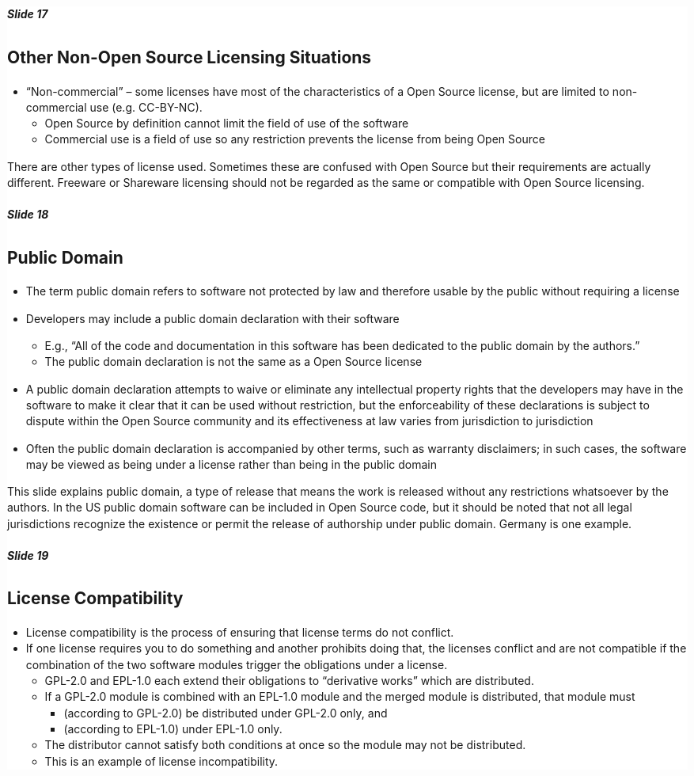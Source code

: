 ##### Slide 17

## Other Non-Open Source Licensing Situations

- “Non-commercial” – some licenses have most of the characteristics of a Open Source license, but are limited to non-commercial use (e.g. CC-BY-NC).
	- Open Source by definition cannot limit the field of use of the software
	- Commercial use is a field of use so any restriction prevents the license from being Open Source

There are other types of license used. Sometimes these are confused with Open Source but their requirements are actually different. Freeware or Shareware licensing should not be regarded as the same or compatible with Open Source licensing.

##### Slide 18

## Public Domain

- The term public domain refers to software not protected by law and therefore usable by the public without requiring a license 
- Developers may include a public domain declaration with their software 
	- E.g., “All of the code and documentation in this software has been dedicated to the public domain by the authors.”
	- The public domain declaration is not the same as a Open Source license

- A public domain declaration attempts to waive or eliminate any intellectual property rights that the developers may have in the software to make it clear that it can be used without restriction, but the enforceability of these declarations is subject to dispute within the Open Source community and its effectiveness at law varies from jurisdiction to jurisdiction
- Often the public domain declaration is accompanied by other terms, such as warranty disclaimers; in such cases, the software may be viewed as being under a license rather than being in the public domain

This slide explains public domain, a type of release that means the work is released without any restrictions whatsoever by the authors. In the US public domain software can be included in Open Source code, but it should be noted that not all legal jurisdictions recognize the existence or permit the release of authorship under public domain. Germany is one example.

##### Slide 19

## License Compatibility

- License compatibility is the process of ensuring that license terms do not conflict. 
- If one license requires you to do something and another prohibits doing that, the licenses conflict and are not compatible if the combination of the two software modules trigger the obligations under a license.
	- GPL-2.0 and EPL-1.0 each extend their obligations to “derivative works” which are distributed. 
	- If a GPL-2.0 module is combined with an EPL-1.0 module and the merged module is distributed, that module must 
		- (according to GPL-2.0) be distributed under GPL-2.0 only, and
		- (according to EPL-1.0) under EPL-1.0 only. 
	- The distributor cannot satisfy both conditions at once so the module may not be distributed. 
	- This is an example of license incompatibility.
